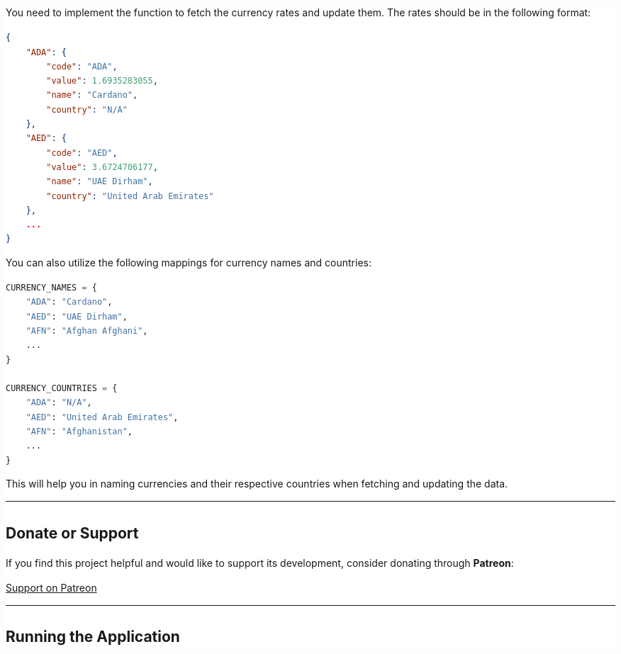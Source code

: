 You need to implement the function to fetch the currency rates and update them. The rates should be in the following format:

```json
{
    "ADA": {
        "code": "ADA",
        "value": 1.6935283055,
        "name": "Cardano",
        "country": "N/A"
    },
    "AED": {
        "code": "AED",
        "value": 3.6724706177,
        "name": "UAE Dirham",
        "country": "United Arab Emirates"
    },
    ...
}
```

You can also utilize the following mappings for currency names and countries:

```python
CURRENCY_NAMES = {
    "ADA": "Cardano",
    "AED": "UAE Dirham",
    "AFN": "Afghan Afghani",
    ...
}

CURRENCY_COUNTRIES = {
    "ADA": "N/A",
    "AED": "United Arab Emirates",
    "AFN": "Afghanistan",
    ...
}
```

This will help you in naming currencies and their respective countries when fetching and updating the data.

---

## Donate or Support

If you find this project helpful and would like to support its development, consider donating through **Patreon**:

[Support on Patreon](https://www.patreon.com/techyHaroon)

---

## Running the Application
